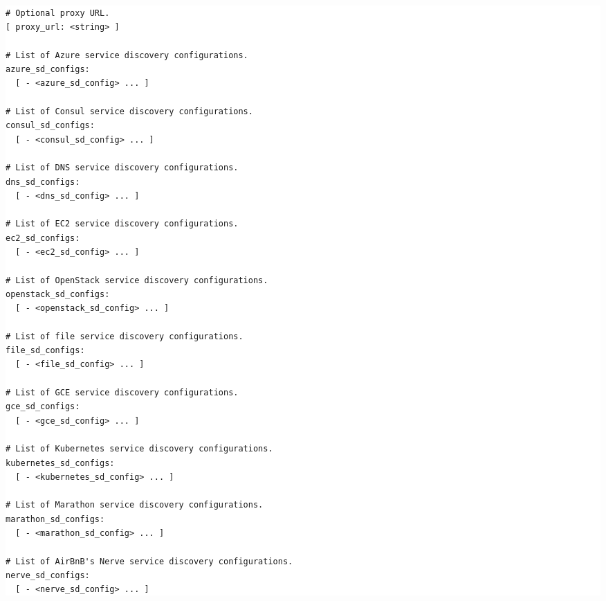 	# Optional proxy URL.
	[ proxy_url: <string> ]
	
	# List of Azure service discovery configurations.
	azure_sd_configs:
	  [ - <azure_sd_config> ... ]
	
	# List of Consul service discovery configurations.
	consul_sd_configs:
	  [ - <consul_sd_config> ... ]
	
	# List of DNS service discovery configurations.
	dns_sd_configs:
	  [ - <dns_sd_config> ... ]
	
	# List of EC2 service discovery configurations.
	ec2_sd_configs:
	  [ - <ec2_sd_config> ... ]
	
	# List of OpenStack service discovery configurations.
	openstack_sd_configs:
	  [ - <openstack_sd_config> ... ]
	
	# List of file service discovery configurations.
	file_sd_configs:
	  [ - <file_sd_config> ... ]
	
	# List of GCE service discovery configurations.
	gce_sd_configs:
	  [ - <gce_sd_config> ... ]
	
	# List of Kubernetes service discovery configurations.
	kubernetes_sd_configs:
	  [ - <kubernetes_sd_config> ... ]
	
	# List of Marathon service discovery configurations.
	marathon_sd_configs:
	  [ - <marathon_sd_config> ... ]
	
	# List of AirBnB's Nerve service discovery configurations.
	nerve_sd_configs:
	  [ - <nerve_sd_config> ... ]
	